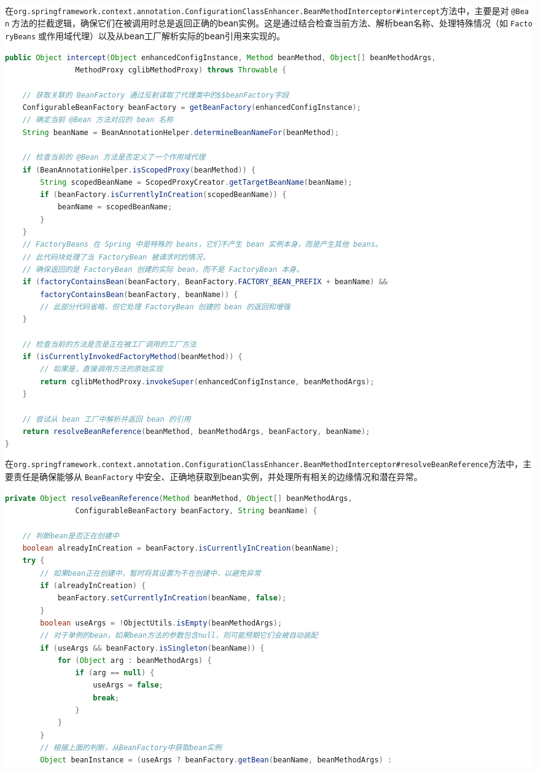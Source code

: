 在`org.springframework.context.annotation.ConfigurationClassEnhancer.BeanMethodInterceptor#intercept`方法中，主要是对 `@Bean` 方法的拦截逻辑，确保它们在被调用时总是返回正确的bean实例。这是通过结合检查当前方法、解析bean名称、处理特殊情况（如 `FactoryBeans` 或作用域代理）以及从bean工厂解析实际的bean引用来实现的。

```java
public Object intercept(Object enhancedConfigInstance, Method beanMethod, Object[] beanMethodArgs,
				MethodProxy cglibMethodProxy) throws Throwable {

	// 获取关联的 BeanFactory 通过反射读取了代理类中的$$beanFactory字段
	ConfigurableBeanFactory beanFactory = getBeanFactory(enhancedConfigInstance);
	// 确定当前 @Bean 方法对应的 bean 名称
	String beanName = BeanAnnotationHelper.determineBeanNameFor(beanMethod);

	// 检查当前的 @Bean 方法是否定义了一个作用域代理
	if (BeanAnnotationHelper.isScopedProxy(beanMethod)) {
		String scopedBeanName = ScopedProxyCreator.getTargetBeanName(beanName);
		if (beanFactory.isCurrentlyInCreation(scopedBeanName)) {
			beanName = scopedBeanName;
		}
	}
    // FactoryBeans 在 Spring 中是特殊的 beans，它们不产生 bean 实例本身，而是产生其他 beans。
    // 此代码块处理了当 FactoryBean 被请求时的情况，
    // 确保返回的是 FactoryBean 创建的实际 bean，而不是 FactoryBean 本身。
	if (factoryContainsBean(beanFactory, BeanFactory.FACTORY_BEAN_PREFIX + beanName) &&
		factoryContainsBean(beanFactory, beanName)) {
		// 此部分代码省略，但它处理 FactoryBean 创建的 bean 的返回和增强
	}

	// 检查当前的方法是否是正在被工厂调用的工厂方法
	if (isCurrentlyInvokedFactoryMethod(beanMethod)) {
		// 如果是，直接调用方法的原始实现
		return cglibMethodProxy.invokeSuper(enhancedConfigInstance, beanMethodArgs);
	}

	// 尝试从 bean 工厂中解析并返回 bean 的引用
	return resolveBeanReference(beanMethod, beanMethodArgs, beanFactory, beanName);
}
```

在`org.springframework.context.annotation.ConfigurationClassEnhancer.BeanMethodInterceptor#resolveBeanReference`方法中，主要责任是确保能够从 `BeanFactory` 中安全、正确地获取到bean实例，并处理所有相关的边缘情况和潜在异常。

```java
private Object resolveBeanReference(Method beanMethod, Object[] beanMethodArgs,
				ConfigurableBeanFactory beanFactory, String beanName) {
    
    // 判断bean是否正在创建中
    boolean alreadyInCreation = beanFactory.isCurrentlyInCreation(beanName);
    try {
        // 如果bean正在创建中，暂时将其设置为不在创建中，以避免异常
        if (alreadyInCreation) {
            beanFactory.setCurrentlyInCreation(beanName, false);
        }
        boolean useArgs = !ObjectUtils.isEmpty(beanMethodArgs);
        // 对于单例的bean，如果bean方法的参数包含null，则可能预期它们会被自动装配
        if (useArgs && beanFactory.isSingleton(beanName)) {
            for (Object arg : beanMethodArgs) {
                if (arg == null) {
                    useArgs = false;
                    break;
                }
            }
        }
        // 根据上面的判断，从BeanFactory中获取bean实例
        Object beanInstance = (useArgs ? beanFactory.getBean(beanName, beanMethodArgs) :
```